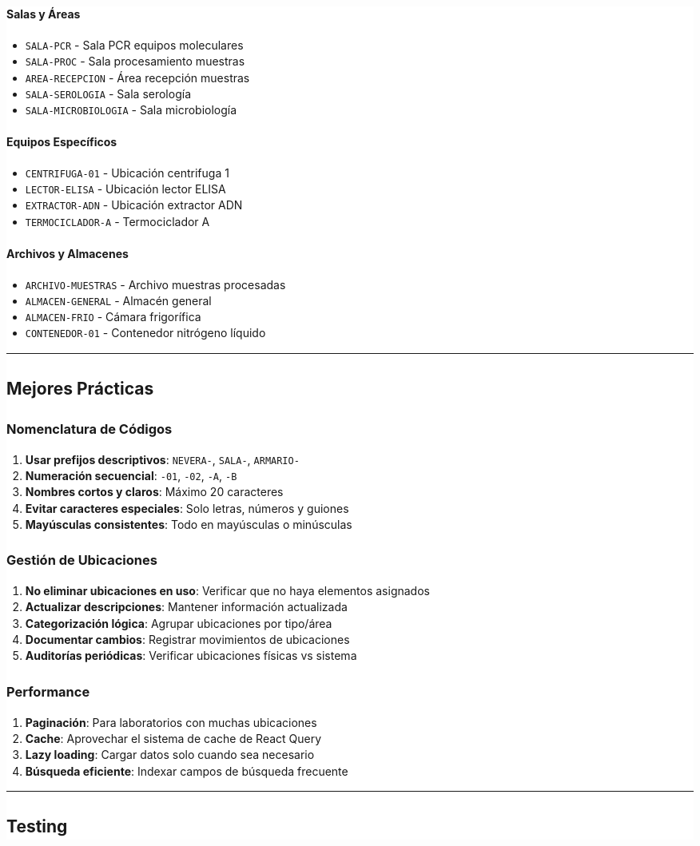 #### Salas y Áreas

- `SALA-PCR` - Sala PCR equipos moleculares
- `SALA-PROC` - Sala procesamiento muestras
- `AREA-RECEPCION` - Área recepción muestras
- `SALA-SEROLOGIA` - Sala serología
- `SALA-MICROBIOLOGIA` - Sala microbiología

#### Equipos Específicos

- `CENTRIFUGA-01` - Ubicación centrifuga 1
- `LECTOR-ELISA` - Ubicación lector ELISA
- `EXTRACTOR-ADN` - Ubicación extractor ADN
- `TERMOCICLADOR-A` - Termociclador A

#### Archivos y Almacenes

- `ARCHIVO-MUESTRAS` - Archivo muestras procesadas
- `ALMACEN-GENERAL` - Almacén general
- `ALMACEN-FRIO` - Cámara frigorífica
- `CONTENEDOR-01` - Contenedor nitrógeno líquido

---

## Mejores Prácticas

### Nomenclatura de Códigos

1. **Usar prefijos descriptivos**: `NEVERA-`, `SALA-`, `ARMARIO-`
2. **Numeración secuencial**: `-01`, `-02`, `-A`, `-B`
3. **Nombres cortos y claros**: Máximo 20 caracteres
4. **Evitar caracteres especiales**: Solo letras, números y guiones
5. **Mayúsculas consistentes**: Todo en mayúsculas o minúsculas

### Gestión de Ubicaciones

1. **No eliminar ubicaciones en uso**: Verificar que no haya elementos asignados
2. **Actualizar descripciones**: Mantener información actualizada
3. **Categorización lógica**: Agrupar ubicaciones por tipo/área
4. **Documentar cambios**: Registrar movimientos de ubicaciones
5. **Auditorías periódicas**: Verificar ubicaciones físicas vs sistema

### Performance

1. **Paginación**: Para laboratorios con muchas ubicaciones
2. **Cache**: Aprovechar el sistema de cache de React Query
3. **Lazy loading**: Cargar datos solo cuando sea necesario
4. **Búsqueda eficiente**: Indexar campos de búsqueda frecuente

---

## Testing
